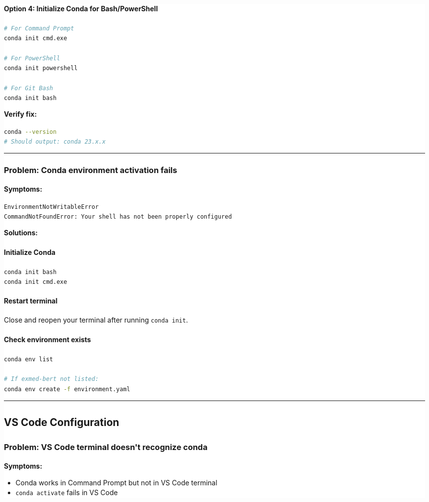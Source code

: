 #### Option 4: Initialize Conda for Bash/PowerShell
```bash
# For Command Prompt
conda init cmd.exe

# For PowerShell
conda init powershell

# For Git Bash
conda init bash
```

**Verify fix:**
```bash
conda --version
# Should output: conda 23.x.x
```

---

### Problem: Conda environment activation fails

**Symptoms:**
```
EnvironmentNotWritableError
CommandNotFoundError: Your shell has not been properly configured
```

**Solutions:**

#### Initialize Conda
```bash
conda init bash
conda init cmd.exe
```

#### Restart terminal
Close and reopen your terminal after running `conda init`.

#### Check environment exists
```bash
conda env list

# If exmed-bert not listed:
conda env create -f environment.yaml
```

---

## VS Code Configuration

### Problem: VS Code terminal doesn't recognize conda

**Symptoms:**
- Conda works in Command Prompt but not in VS Code terminal
- `conda activate` fails in VS Code
